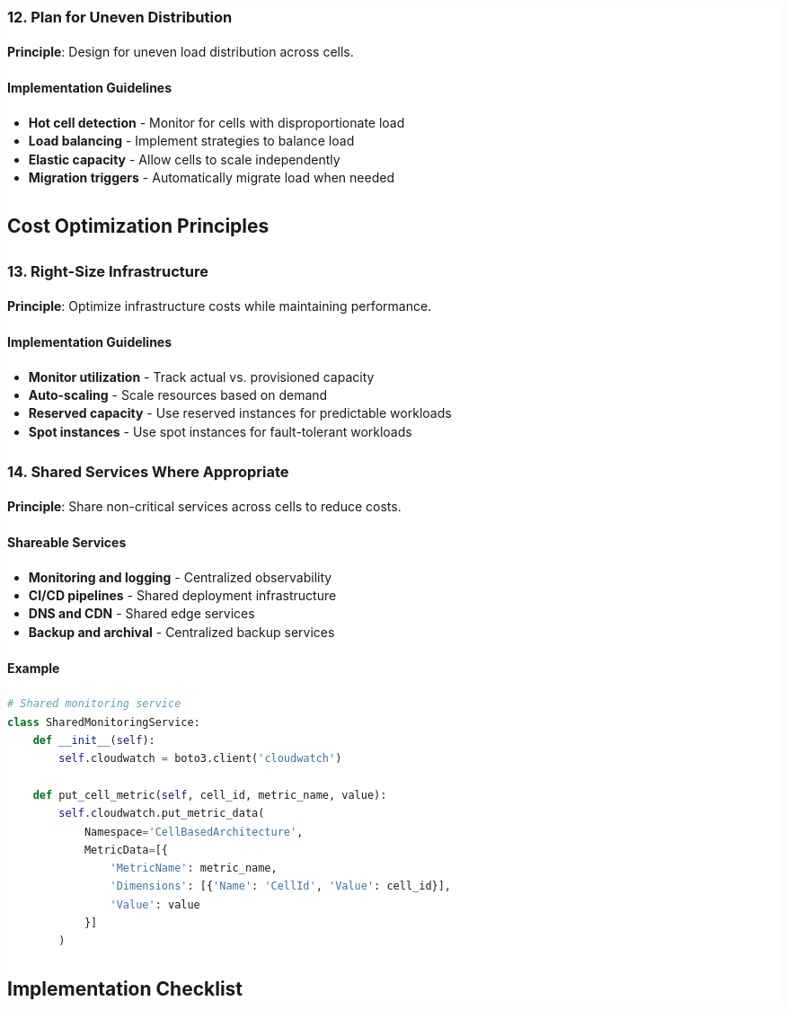 ### 12. Plan for Uneven Distribution

**Principle**: Design for uneven load distribution across cells.

#### Implementation Guidelines
- **Hot cell detection** - Monitor for cells with disproportionate load
- **Load balancing** - Implement strategies to balance load
- **Elastic capacity** - Allow cells to scale independently
- **Migration triggers** - Automatically migrate load when needed

## Cost Optimization Principles

### 13. Right-Size Infrastructure

**Principle**: Optimize infrastructure costs while maintaining performance.

#### Implementation Guidelines
- **Monitor utilization** - Track actual vs. provisioned capacity
- **Auto-scaling** - Scale resources based on demand
- **Reserved capacity** - Use reserved instances for predictable workloads
- **Spot instances** - Use spot instances for fault-tolerant workloads

### 14. Shared Services Where Appropriate

**Principle**: Share non-critical services across cells to reduce costs.

#### Shareable Services
- **Monitoring and logging** - Centralized observability
- **CI/CD pipelines** - Shared deployment infrastructure
- **DNS and CDN** - Shared edge services
- **Backup and archival** - Centralized backup services

#### Example
```python
# Shared monitoring service
class SharedMonitoringService:
    def __init__(self):
        self.cloudwatch = boto3.client('cloudwatch')
    
    def put_cell_metric(self, cell_id, metric_name, value):
        self.cloudwatch.put_metric_data(
            Namespace='CellBasedArchitecture',
            MetricData=[{
                'MetricName': metric_name,
                'Dimensions': [{'Name': 'CellId', 'Value': cell_id}],
                'Value': value
            }]
        )
```

## Implementation Checklist
